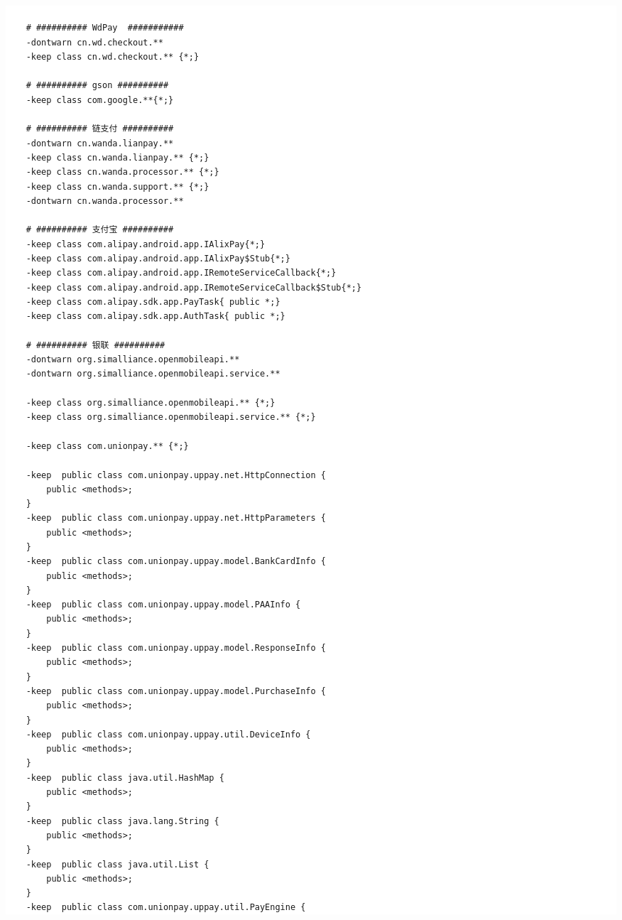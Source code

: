 ```
	
	# ########## WdPay  ###########
	-dontwarn cn.wd.checkout.**
	-keep class cn.wd.checkout.** {*;}
	
	# ########## gson ##########
	-keep class com.google.**{*;}
	
	# ########## 链支付 ##########
	-dontwarn cn.wanda.lianpay.**
	-keep class cn.wanda.lianpay.** {*;}
	-keep class cn.wanda.processor.** {*;}
	-keep class cn.wanda.support.** {*;}
	-dontwarn cn.wanda.processor.**
	
	# ########## 支付宝 ##########
	-keep class com.alipay.android.app.IAlixPay{*;}
	-keep class com.alipay.android.app.IAlixPay$Stub{*;}
	-keep class com.alipay.android.app.IRemoteServiceCallback{*;}
	-keep class com.alipay.android.app.IRemoteServiceCallback$Stub{*;}
	-keep class com.alipay.sdk.app.PayTask{ public *;}
	-keep class com.alipay.sdk.app.AuthTask{ public *;}
	
	# ########## 银联 ##########
	-dontwarn org.simalliance.openmobileapi.**
	-dontwarn org.simalliance.openmobileapi.service.**
	
	-keep class org.simalliance.openmobileapi.** {*;}
	-keep class org.simalliance.openmobileapi.service.** {*;}
	
	-keep class com.unionpay.** {*;}
	
	-keep  public class com.unionpay.uppay.net.HttpConnection {
		public <methods>;
	}
	-keep  public class com.unionpay.uppay.net.HttpParameters {
		public <methods>;
	}
	-keep  public class com.unionpay.uppay.model.BankCardInfo {
		public <methods>;
	}
	-keep  public class com.unionpay.uppay.model.PAAInfo {
		public <methods>;
	}
	-keep  public class com.unionpay.uppay.model.ResponseInfo {
		public <methods>;
	}
	-keep  public class com.unionpay.uppay.model.PurchaseInfo {
		public <methods>;
	}
	-keep  public class com.unionpay.uppay.util.DeviceInfo {
		public <methods>;
	}
	-keep  public class java.util.HashMap {
		public <methods>;
	}
	-keep  public class java.lang.String {
		public <methods>;
	}
	-keep  public class java.util.List {
		public <methods>;
	}
	-keep  public class com.unionpay.uppay.util.PayEngine {
```